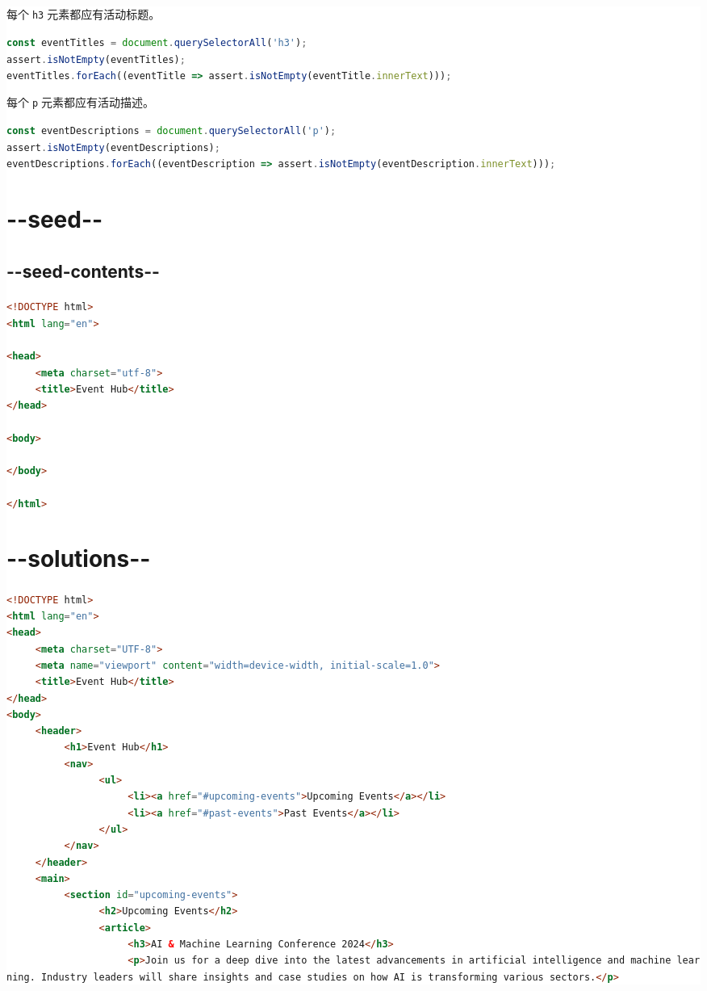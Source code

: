 每个 `h3` 元素都应有活动标题。

```js
const eventTitles = document.querySelectorAll('h3');
assert.isNotEmpty(eventTitles);
eventTitles.forEach((eventTitle => assert.isNotEmpty(eventTitle.innerText)));
```

每个 `p` 元素都应有活动描述。

```js
const eventDescriptions = document.querySelectorAll('p');
assert.isNotEmpty(eventDescriptions);
eventDescriptions.forEach((eventDescription => assert.isNotEmpty(eventDescription.innerText)));
```

# --seed--

## --seed-contents--

```html
<!DOCTYPE html>
<html lang="en">

<head>
     <meta charset="utf-8">
     <title>Event Hub</title>
</head>

<body>

</body>

</html>
```

# --solutions--

```html
<!DOCTYPE html>
<html lang="en">
<head>
     <meta charset="UTF-8">
     <meta name="viewport" content="width=device-width, initial-scale=1.0">
     <title>Event Hub</title>
</head>
<body>
     <header>
          <h1>Event Hub</h1>
          <nav>
                <ul>
                     <li><a href="#upcoming-events">Upcoming Events</a></li>
                     <li><a href="#past-events">Past Events</a></li>
                </ul>
          </nav>
     </header>
     <main>
          <section id="upcoming-events">
                <h2>Upcoming Events</h2>
                <article>
                     <h3>AI & Machine Learning Conference 2024</h3>
                     <p>Join us for a deep dive into the latest advancements in artificial intelligence and machine learning. Industry leaders will share insights and case studies on how AI is transforming various sectors.</p>
```